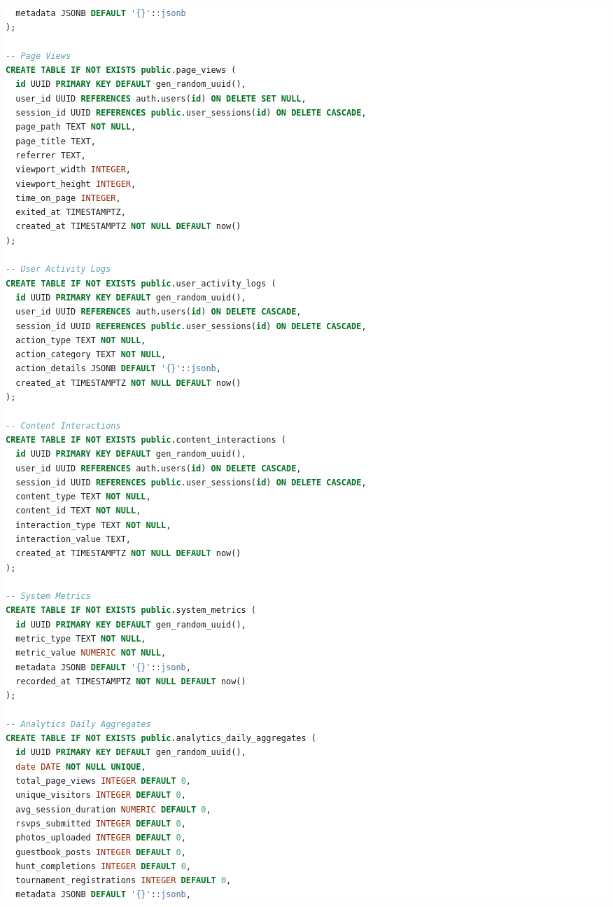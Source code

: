 ```sql
  metadata JSONB DEFAULT '{}'::jsonb
);

-- Page Views
CREATE TABLE IF NOT EXISTS public.page_views (
  id UUID PRIMARY KEY DEFAULT gen_random_uuid(),
  user_id UUID REFERENCES auth.users(id) ON DELETE SET NULL,
  session_id UUID REFERENCES public.user_sessions(id) ON DELETE CASCADE,
  page_path TEXT NOT NULL,
  page_title TEXT,
  referrer TEXT,
  viewport_width INTEGER,
  viewport_height INTEGER,
  time_on_page INTEGER,
  exited_at TIMESTAMPTZ,
  created_at TIMESTAMPTZ NOT NULL DEFAULT now()
);

-- User Activity Logs
CREATE TABLE IF NOT EXISTS public.user_activity_logs (
  id UUID PRIMARY KEY DEFAULT gen_random_uuid(),
  user_id UUID REFERENCES auth.users(id) ON DELETE CASCADE,
  session_id UUID REFERENCES public.user_sessions(id) ON DELETE CASCADE,
  action_type TEXT NOT NULL,
  action_category TEXT NOT NULL,
  action_details JSONB DEFAULT '{}'::jsonb,
  created_at TIMESTAMPTZ NOT NULL DEFAULT now()
);

-- Content Interactions
CREATE TABLE IF NOT EXISTS public.content_interactions (
  id UUID PRIMARY KEY DEFAULT gen_random_uuid(),
  user_id UUID REFERENCES auth.users(id) ON DELETE CASCADE,
  session_id UUID REFERENCES public.user_sessions(id) ON DELETE CASCADE,
  content_type TEXT NOT NULL,
  content_id TEXT NOT NULL,
  interaction_type TEXT NOT NULL,
  interaction_value TEXT,
  created_at TIMESTAMPTZ NOT NULL DEFAULT now()
);

-- System Metrics
CREATE TABLE IF NOT EXISTS public.system_metrics (
  id UUID PRIMARY KEY DEFAULT gen_random_uuid(),
  metric_type TEXT NOT NULL,
  metric_value NUMERIC NOT NULL,
  metadata JSONB DEFAULT '{}'::jsonb,
  recorded_at TIMESTAMPTZ NOT NULL DEFAULT now()
);

-- Analytics Daily Aggregates
CREATE TABLE IF NOT EXISTS public.analytics_daily_aggregates (
  id UUID PRIMARY KEY DEFAULT gen_random_uuid(),
  date DATE NOT NULL UNIQUE,
  total_page_views INTEGER DEFAULT 0,
  unique_visitors INTEGER DEFAULT 0,
  avg_session_duration NUMERIC DEFAULT 0,
  rsvps_submitted INTEGER DEFAULT 0,
  photos_uploaded INTEGER DEFAULT 0,
  guestbook_posts INTEGER DEFAULT 0,
  hunt_completions INTEGER DEFAULT 0,
  tournament_registrations INTEGER DEFAULT 0,
  metadata JSONB DEFAULT '{}'::jsonb,
```